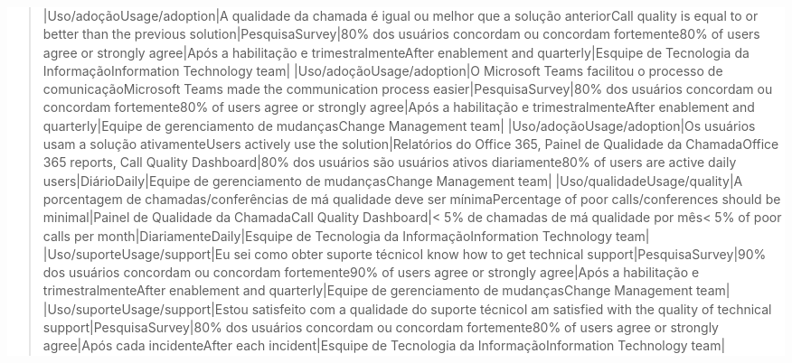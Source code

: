 > |<span data-ttu-id="f966f-276">Uso/adoção</span><span class="sxs-lookup"><span data-stu-id="f966f-276">Usage/adoption</span></span>|<span data-ttu-id="f966f-277">A qualidade da chamada é igual ou melhor que a solução anterior</span><span class="sxs-lookup"><span data-stu-id="f966f-277">Call quality is equal to or better than the previous solution</span></span>|<span data-ttu-id="f966f-278">Pesquisa</span><span class="sxs-lookup"><span data-stu-id="f966f-278">Survey</span></span>|<span data-ttu-id="f966f-279">80% dos usuários concordam ou concordam fortemente</span><span class="sxs-lookup"><span data-stu-id="f966f-279">80% of users agree or strongly agree</span></span>|<span data-ttu-id="f966f-280">Após a habilitação e trimestralmente</span><span class="sxs-lookup"><span data-stu-id="f966f-280">After enablement and quarterly</span></span>|<span data-ttu-id="f966f-281">Esquipe de Tecnologia da Informação</span><span class="sxs-lookup"><span data-stu-id="f966f-281">Information Technology team</span></span>|
> |<span data-ttu-id="f966f-282">Uso/adoção</span><span class="sxs-lookup"><span data-stu-id="f966f-282">Usage/adoption</span></span>|<span data-ttu-id="f966f-283">O Microsoft Teams facilitou o processo de comunicação</span><span class="sxs-lookup"><span data-stu-id="f966f-283">Microsoft Teams made the communication process easier</span></span>|<span data-ttu-id="f966f-284">Pesquisa</span><span class="sxs-lookup"><span data-stu-id="f966f-284">Survey</span></span>|<span data-ttu-id="f966f-285">80% dos usuários concordam ou concordam fortemente</span><span class="sxs-lookup"><span data-stu-id="f966f-285">80% of users agree or strongly agree</span></span>|<span data-ttu-id="f966f-286">Após a habilitação e trimestralmente</span><span class="sxs-lookup"><span data-stu-id="f966f-286">After enablement and quarterly</span></span>|<span data-ttu-id="f966f-287">Equipe de gerenciamento de mudanças</span><span class="sxs-lookup"><span data-stu-id="f966f-287">Change Management team</span></span>|
> |<span data-ttu-id="f966f-288">Uso/adoção</span><span class="sxs-lookup"><span data-stu-id="f966f-288">Usage/adoption</span></span>|<span data-ttu-id="f966f-289">Os usuários usam a solução ativamente</span><span class="sxs-lookup"><span data-stu-id="f966f-289">Users actively use the solution</span></span>|<span data-ttu-id="f966f-290">Relatórios do Office 365, Painel de Qualidade da Chamada</span><span class="sxs-lookup"><span data-stu-id="f966f-290">Office 365 reports, Call Quality Dashboard</span></span>|<span data-ttu-id="f966f-291">80% dos usuários são usuários ativos diariamente</span><span class="sxs-lookup"><span data-stu-id="f966f-291">80% of users are active daily users</span></span>|<span data-ttu-id="f966f-292">Diário</span><span class="sxs-lookup"><span data-stu-id="f966f-292">Daily</span></span>|<span data-ttu-id="f966f-293">Equipe de gerenciamento de mudanças</span><span class="sxs-lookup"><span data-stu-id="f966f-293">Change Management team</span></span>|
> |<span data-ttu-id="f966f-294">Uso/qualidade</span><span class="sxs-lookup"><span data-stu-id="f966f-294">Usage/quality</span></span>|<span data-ttu-id="f966f-295">A porcentagem de chamadas/conferências de má qualidade deve ser mínima</span><span class="sxs-lookup"><span data-stu-id="f966f-295">Percentage of poor calls/conferences should be minimal</span></span>|<span data-ttu-id="f966f-296">Painel de Qualidade da Chamada</span><span class="sxs-lookup"><span data-stu-id="f966f-296">Call Quality Dashboard</span></span>|<span data-ttu-id="f966f-297">< 5% de chamadas de má qualidade por mês</span><span class="sxs-lookup"><span data-stu-id="f966f-297">< 5% of poor calls per month</span></span>|<span data-ttu-id="f966f-298">Diariamente</span><span class="sxs-lookup"><span data-stu-id="f966f-298">Daily</span></span>|<span data-ttu-id="f966f-299">Esquipe de Tecnologia da Informação</span><span class="sxs-lookup"><span data-stu-id="f966f-299">Information Technology team</span></span>|
> |<span data-ttu-id="f966f-300">Uso/suporte</span><span class="sxs-lookup"><span data-stu-id="f966f-300">Usage/support</span></span>|<span data-ttu-id="f966f-301">Eu sei como obter suporte técnico</span><span class="sxs-lookup"><span data-stu-id="f966f-301">I know how to get technical support</span></span>|<span data-ttu-id="f966f-302">Pesquisa</span><span class="sxs-lookup"><span data-stu-id="f966f-302">Survey</span></span>|<span data-ttu-id="f966f-303">90% dos usuários concordam ou concordam fortemente</span><span class="sxs-lookup"><span data-stu-id="f966f-303">90% of users agree or strongly agree</span></span>|<span data-ttu-id="f966f-304">Após a habilitação e trimestralmente</span><span class="sxs-lookup"><span data-stu-id="f966f-304">After enablement and quarterly</span></span>|<span data-ttu-id="f966f-305">Equipe de gerenciamento de mudanças</span><span class="sxs-lookup"><span data-stu-id="f966f-305">Change Management team</span></span>|
> |<span data-ttu-id="f966f-306">Uso/suporte</span><span class="sxs-lookup"><span data-stu-id="f966f-306">Usage/support</span></span>|<span data-ttu-id="f966f-307">Estou satisfeito com a qualidade do suporte técnico</span><span class="sxs-lookup"><span data-stu-id="f966f-307">I am satisfied with the quality of technical support</span></span>|<span data-ttu-id="f966f-308">Pesquisa</span><span class="sxs-lookup"><span data-stu-id="f966f-308">Survey</span></span>|<span data-ttu-id="f966f-309">80% dos usuários concordam ou concordam fortemente</span><span class="sxs-lookup"><span data-stu-id="f966f-309">80% of users agree or strongly agree</span></span>|<span data-ttu-id="f966f-310">Após cada incidente</span><span class="sxs-lookup"><span data-stu-id="f966f-310">After each incident</span></span>|<span data-ttu-id="f966f-311">Esquipe de Tecnologia da Informação</span><span class="sxs-lookup"><span data-stu-id="f966f-311">Information Technology team</span></span>|
